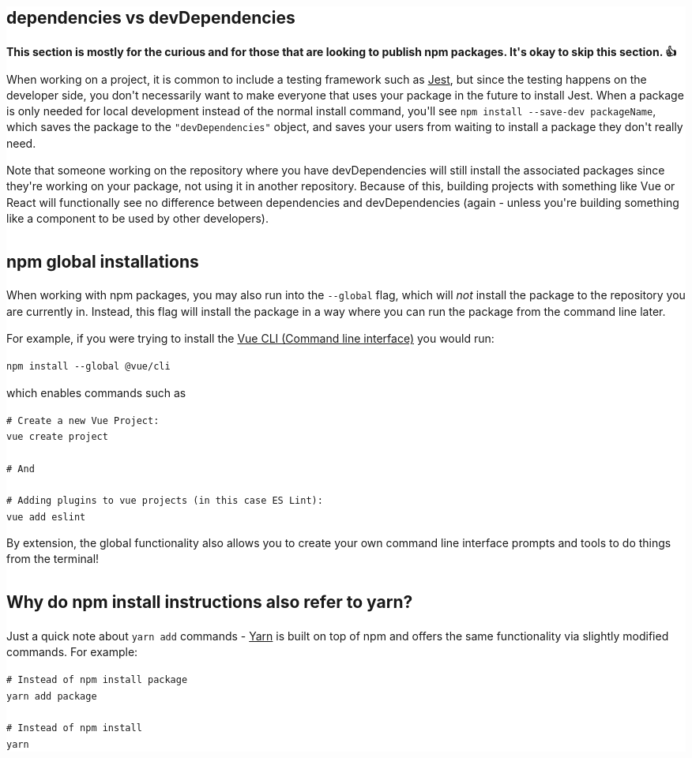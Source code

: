 ## dependencies vs devDependencies

**This section is mostly for the curious and for those that are looking to publish npm packages. It's okay to skip this section. 👍**

When working on a project, it is common to include a testing framework such as [Jest](https://jestjs.io/), but since the testing happens on the developer side, you don't necessarily want to make everyone that uses your package in the future to install Jest. When a package is only needed for local development instead of the normal install command, you'll see `npm install --save-dev packageName`, which saves the package to the `"devDependencies"` object, and saves your users from waiting to install a package they don't really need.

Note that someone working on the repository where you have devDependencies will still install the associated packages since they're working on your package, not using it in another repository. Because of this, building projects with something like Vue or React will functionally see no difference between dependencies and devDependencies (again - unless you're building something like a component to be used by other developers).

## npm global installations

When working with npm packages, you may also run into the `--global` flag, which will _not_ install the package to the repository you are currently in. Instead, this flag will install the package in a way where you can run the package from the command line later.

For example, if you were trying to install the [Vue CLI (Command line interface)](https://cli.vuejs.org/) you would run:

```bash{codeTitle: "Terminal"}
npm install --global @vue/cli
```

which enables commands such as

```bash{codeTitle: "Terminal"}
# Create a new Vue Project:
vue create project

# And

# Adding plugins to vue projects (in this case ES Lint):
vue add eslint
```

By extension, the global functionality also allows you to create your own command line interface prompts and tools to do things from the terminal!

## Why do npm install instructions also refer to yarn?

Just a quick note about `yarn add` commands - [Yarn](https://yarnpkg.com/) is built on top of npm and offers the same functionality via slightly modified commands. For example:

```bash{codeTitle: "Terminal"}
# Instead of npm install package
yarn add package

# Instead of npm install
yarn
```
